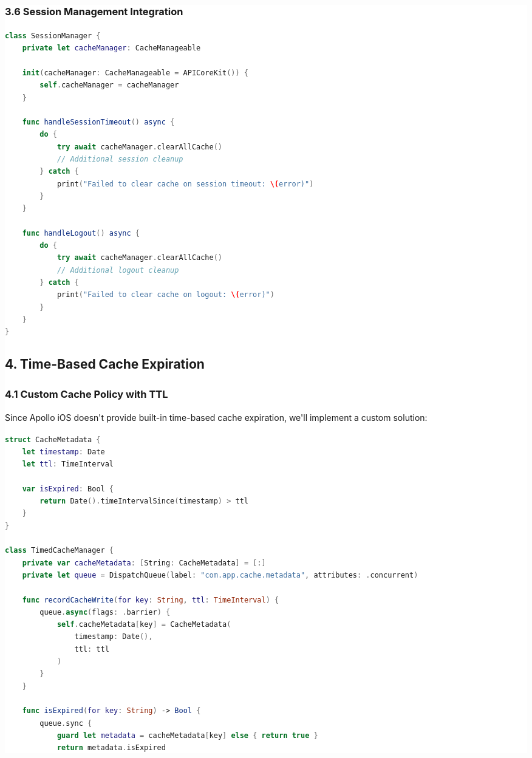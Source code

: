 ### 3.6 Session Management Integration

```swift
class SessionManager {
    private let cacheManager: CacheManageable
    
    init(cacheManager: CacheManageable = APICoreKit()) {
        self.cacheManager = cacheManager
    }
    
    func handleSessionTimeout() async {
        do {
            try await cacheManager.clearAllCache()
            // Additional session cleanup
        } catch {
            print("Failed to clear cache on session timeout: \(error)")
        }
    }
    
    func handleLogout() async {
        do {
            try await cacheManager.clearAllCache()
            // Additional logout cleanup
        } catch {
            print("Failed to clear cache on logout: \(error)")
        }
    }
}
```

## 4. Time-Based Cache Expiration

### 4.1 Custom Cache Policy with TTL

Since Apollo iOS doesn't provide built-in time-based cache expiration, we'll implement a custom solution:

```swift
struct CacheMetadata {
    let timestamp: Date
    let ttl: TimeInterval
    
    var isExpired: Bool {
        return Date().timeIntervalSince(timestamp) > ttl
    }
}

class TimedCacheManager {
    private var cacheMetadata: [String: CacheMetadata] = [:]
    private let queue = DispatchQueue(label: "com.app.cache.metadata", attributes: .concurrent)
    
    func recordCacheWrite(for key: String, ttl: TimeInterval) {
        queue.async(flags: .barrier) {
            self.cacheMetadata[key] = CacheMetadata(
                timestamp: Date(),
                ttl: ttl
            )
        }
    }
    
    func isExpired(for key: String) -> Bool {
        queue.sync {
            guard let metadata = cacheMetadata[key] else { return true }
            return metadata.isExpired
```